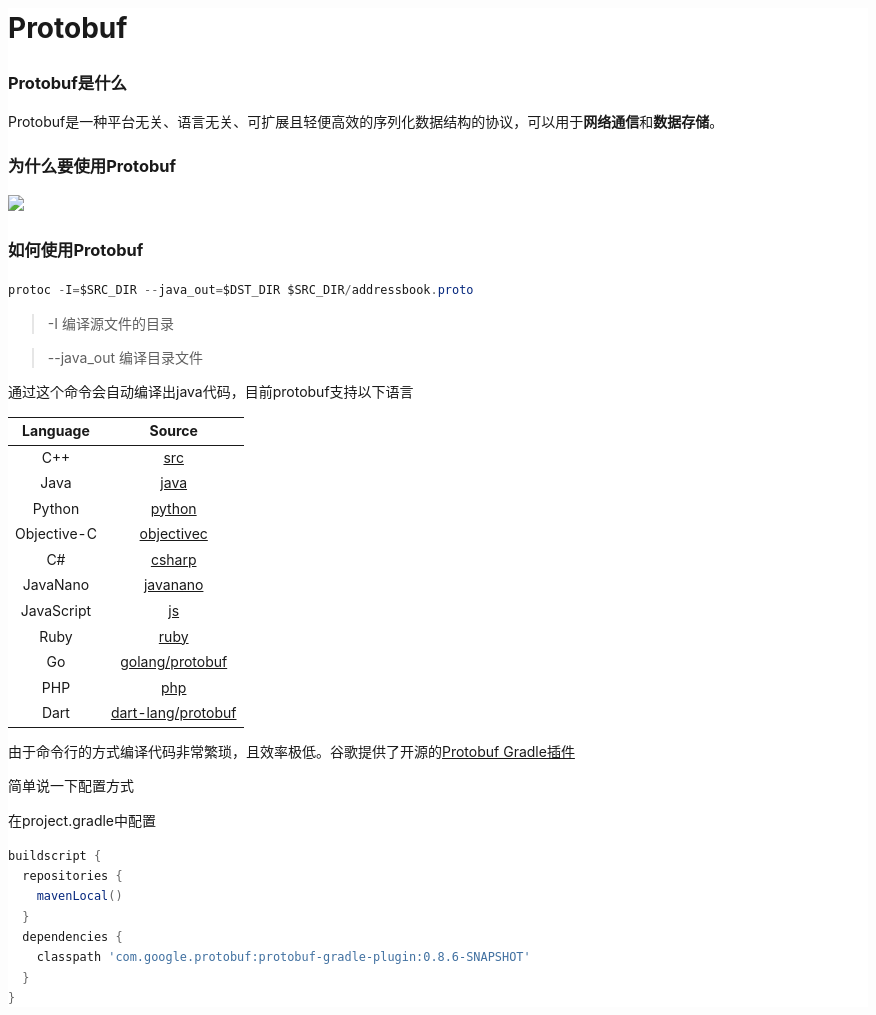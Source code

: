 # Protobuf



### Protobuf是什么

Protobuf是一种平台无关、语言无关、可扩展且轻便高效的序列化数据结构的协议，可以用于**网络通信**和**数据存储**。



### 为什么要使用Protobuf

![](https://raw.githubusercontent.com/lhc20040808/Pictures/master/res/图片/protobuf_guide.png)

### 如何使用Protobuf

```java
protoc -I=$SRC_DIR --java_out=$DST_DIR $SRC_DIR/addressbook.proto
```

> -I 编译源文件的目录

> --java_out 编译目录文件

通过这个命令会自动编译出java代码，目前protobuf支持以下语言

|  Language   |                  Source                  |
| :---------: | :--------------------------------------: |
|     C++     | [src](https://github.com/google/protobuf/blob/master/src) |
|    Java     | [java](https://github.com/google/protobuf/blob/master/java) |
|   Python    | [python](https://github.com/google/protobuf/blob/master/python) |
| Objective-C | [objectivec](https://github.com/google/protobuf/blob/master/objectivec) |
|     C#      | [csharp](https://github.com/google/protobuf/blob/master/csharp) |
|  JavaNano   | [javanano](https://github.com/google/protobuf/blob/master/javanano) |
| JavaScript  | [js](https://github.com/google/protobuf/blob/master/js) |
|    Ruby     | [ruby](https://github.com/google/protobuf/blob/master/ruby) |
|     Go      | [golang/protobuf](https://github.com/golang/protobuf) |
|     PHP     | [php](https://github.com/google/protobuf/blob/master/php) |
|    Dart     | [dart-lang/protobuf](https://github.com/dart-lang/protobuf) |

由于命令行的方式编译代码非常繁琐，且效率极低。谷歌提供了开源的[Protobuf Gradle插件](https://github.com/google/protobuf-gradle-plugin)

简单说一下配置方式

在project.gradle中配置

```groovy
buildscript {
  repositories {
    mavenLocal()
  }
  dependencies {
    classpath 'com.google.protobuf:protobuf-gradle-plugin:0.8.6-SNAPSHOT'
  }
}
```
